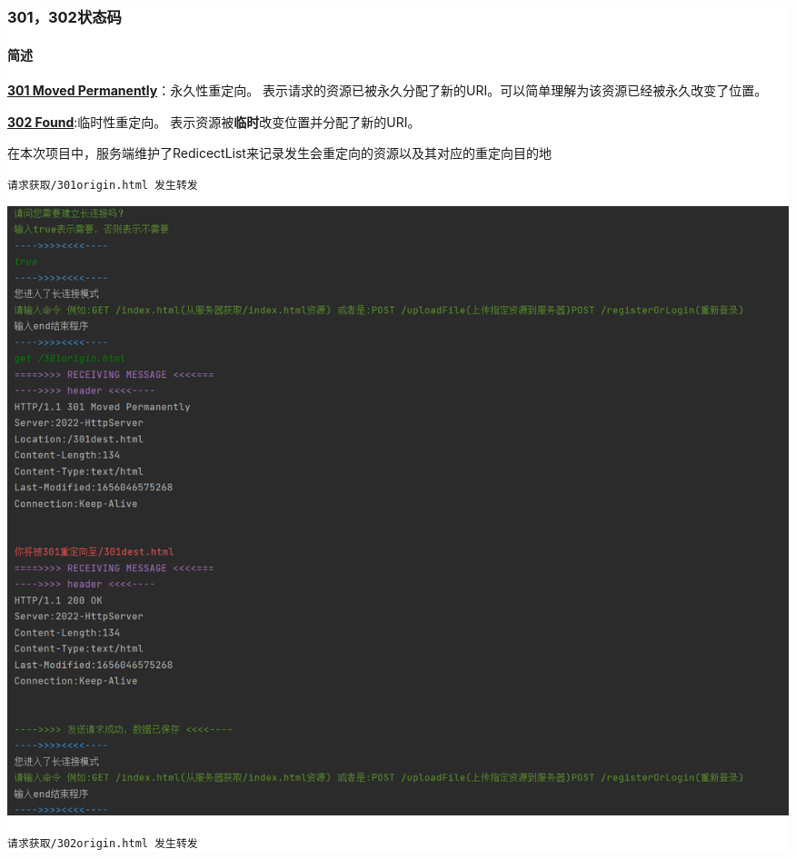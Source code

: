 ### 301，302状态码

#### 简述

[**301  Moved Permanently**](https://link.jianshu.com?t=https://zh.wikipedia.org/wiki/HTTP_301)：永久性重定向。
 表示请求的资源已被永久分配了新的URI。可以简单理解为该资源已经被永久改变了位置。

[**302  Found**](https://link.jianshu.com?t=https://zh.wikipedia.org/wiki/HTTP_302):临时性重定向。
 表示资源被**临时**改变位置并分配了新的URI。

在本次项目中，服务端维护了RedicectList来记录发生会重定向的资源以及其对应的重定向目的地

`请求获取/301origin.html 发生转发`

![·](实验报告提交.assets/image-20220624130106065.png)

`请求获取/302origin.html 发生转发`
